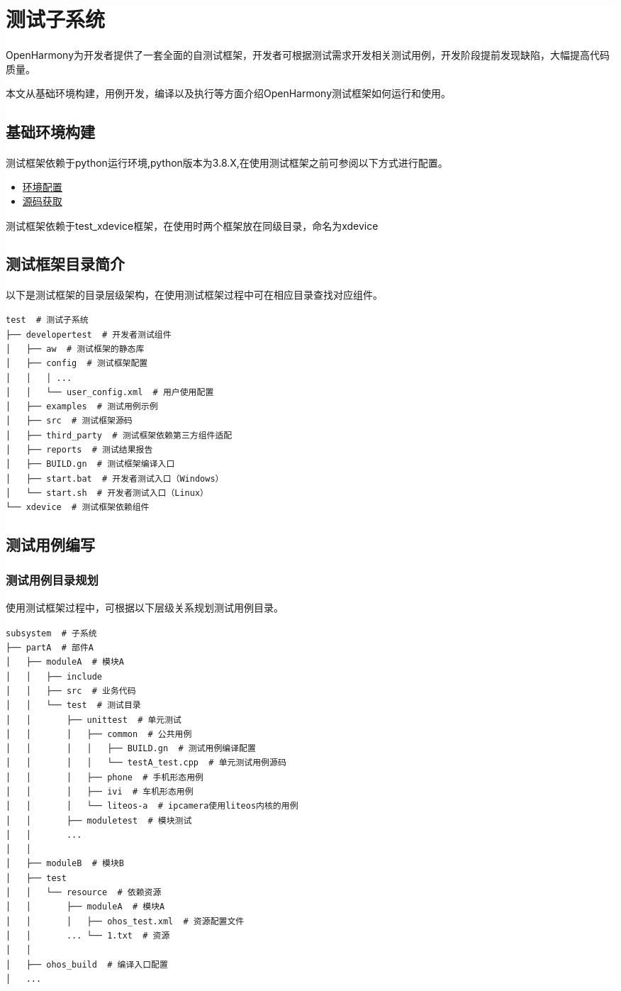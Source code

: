 # 测试子系统
OpenHarmony为开发者提供了一套全面的自测试框架，开发者可根据测试需求开发相关测试用例，开发阶段提前发现缺陷，大幅提高代码质量。

本文从基础环境构建，用例开发，编译以及执行等方面介绍OpenHarmony测试框架如何运行和使用。
## 基础环境构建
测试框架依赖于python运行环境,python版本为3.8.X,在使用测试框架之前可参阅以下方式进行配置。
 - [环境配置](https://gitee.com/openharmony/docs/tree/master/zh-cn/device-dev/subsystems/subsys-testguide-envbuild.md)
 - [源码获取](https://gitee.com/openharmony/docs/blob/master/zh-cn/device-dev/get-code/sourcecode-acquire.md)

测试框架依赖于test_xdevice框架，在使用时两个框架放在同级目录，命名为xdevice

## 测试框架目录简介
以下是测试框架的目录层级架构，在使用测试框架过程中可在相应目录查找对应组件。
```
test  # 测试子系统
├── developertest  # 开发者测试组件
│   ├── aw  # 测试框架的静态库
│   ├── config  # 测试框架配置
│   │   │ ...
│   │   └── user_config.xml  # 用户使用配置
│   ├── examples  # 测试用例示例
│   ├── src  # 测试框架源码
│   ├── third_party  # 测试框架依赖第三方组件适配
│   ├── reports  # 测试结果报告
│   ├── BUILD.gn  # 测试框架编译入口
│   ├── start.bat  # 开发者测试入口（Windows）
│   └── start.sh  # 开发者测试入口（Linux）
└── xdevice  # 测试框架依赖组件
```
## 测试用例编写
###  测试用例目录规划
使用测试框架过程中，可根据以下层级关系规划测试用例目录。
```
subsystem  # 子系统
├── partA  # 部件A
│   ├── moduleA  # 模块A
│   │   ├── include       
│   │   ├── src  # 业务代码
│   │   └── test  # 测试目录
│   │       ├── unittest  # 单元测试
│   │       │   ├── common  # 公共用例
│   │       │   │   ├── BUILD.gn  # 测试用例编译配置
│   │       │   │   └── testA_test.cpp  # 单元测试用例源码
│   │       │   ├── phone  # 手机形态用例
│   │       │   ├── ivi  # 车机形态用例
│   │       │   └── liteos-a  # ipcamera使用liteos内核的用例
│   │       ├── moduletest  # 模块测试
│   │       ...
│   │            
│   ├── moduleB  # 模块B   
│   ├── test               
│   │   └── resource  # 依赖资源    
│   │       ├── moduleA  # 模块A
│   │       │   ├── ohos_test.xml  # 资源配置文件
│   │       ... └── 1.txt  # 资源   
│   │            
│   ├── ohos_build  # 编译入口配置  
│   ...
```